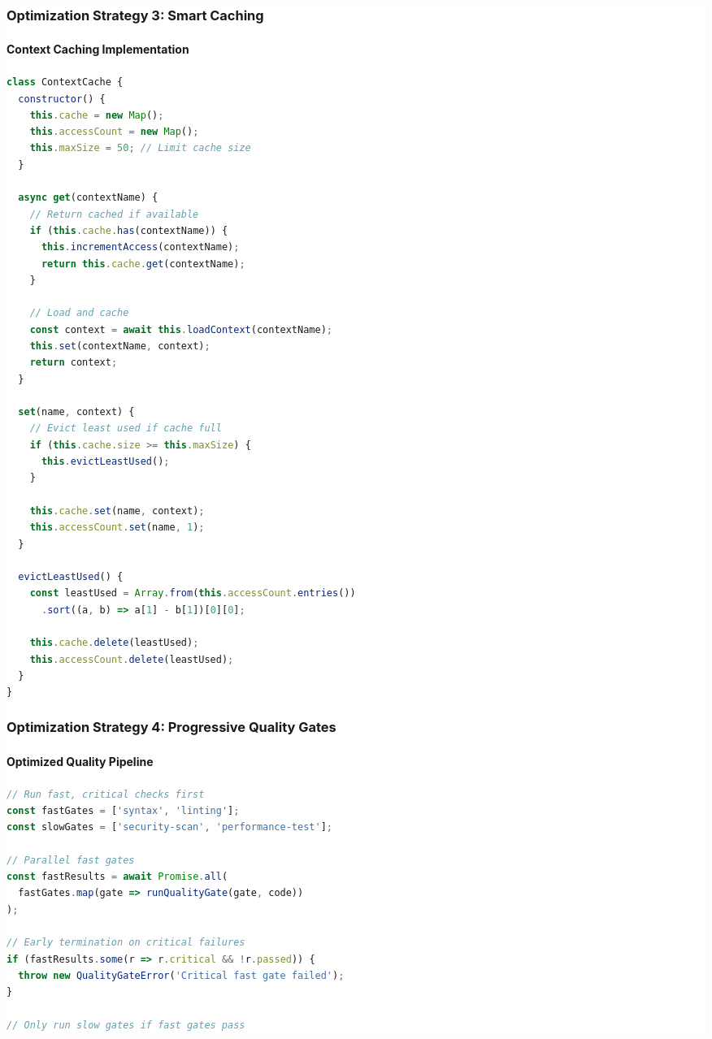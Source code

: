 ### Optimization Strategy 3: Smart Caching

#### Context Caching Implementation
```javascript
class ContextCache {
  constructor() {
    this.cache = new Map();
    this.accessCount = new Map();
    this.maxSize = 50; // Limit cache size
  }

  async get(contextName) {
    // Return cached if available
    if (this.cache.has(contextName)) {
      this.incrementAccess(contextName);
      return this.cache.get(contextName);
    }

    // Load and cache
    const context = await this.loadContext(contextName);
    this.set(contextName, context);
    return context;
  }

  set(name, context) {
    // Evict least used if cache full
    if (this.cache.size >= this.maxSize) {
      this.evictLeastUsed();
    }

    this.cache.set(name, context);
    this.accessCount.set(name, 1);
  }

  evictLeastUsed() {
    const leastUsed = Array.from(this.accessCount.entries())
      .sort((a, b) => a[1] - b[1])[0][0];

    this.cache.delete(leastUsed);
    this.accessCount.delete(leastUsed);
  }
}
```

### Optimization Strategy 4: Progressive Quality Gates

#### Optimized Quality Pipeline
```javascript
// Run fast, critical checks first
const fastGates = ['syntax', 'linting'];
const slowGates = ['security-scan', 'performance-test'];

// Parallel fast gates
const fastResults = await Promise.all(
  fastGates.map(gate => runQualityGate(gate, code))
);

// Early termination on critical failures
if (fastResults.some(r => r.critical && !r.passed)) {
  throw new QualityGateError('Critical fast gate failed');
}

// Only run slow gates if fast gates pass
```